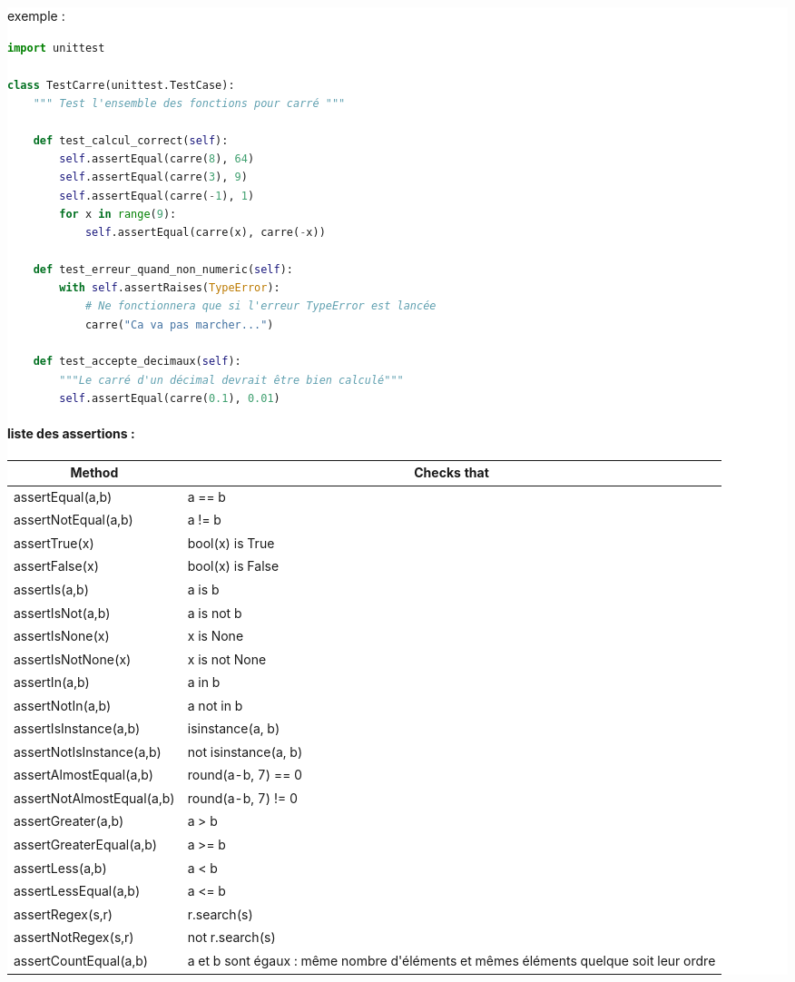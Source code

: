 exemple :
``` python
import unittest

class TestCarre(unittest.TestCase):
    """ Test l'ensemble des fonctions pour carré """

    def test_calcul_correct(self):
        self.assertEqual(carre(8), 64)
        self.assertEqual(carre(3), 9)
        self.assertEqual(carre(-1), 1)
        for x in range(9):
            self.assertEqual(carre(x), carre(-x))

    def test_erreur_quand_non_numeric(self):
        with self.assertRaises(TypeError):
            # Ne fonctionnera que si l'erreur TypeError est lancée
            carre("Ca va pas marcher...")

    def test_accepte_decimaux(self):
        """Le carré d'un décimal devrait être bien calculé"""
        self.assertEqual(carre(0.1), 0.01)

```

#### liste des assertions :

| Method                    	| Checks that                                                                  	|
|---------------------------	|------------------------------------------------------------------------------	|
| assertEqual(a,b)          	| a == b                                                                       	|
| assertNotEqual(a,b)       	| a != b                                                                       	|
| assertTrue(x)             	| bool(x) is True                                                              	|
| assertFalse(x)            	| bool(x) is False                                                             	|
| assertIs(a,b)             	| a is b                                                                       	|
| assertIsNot(a,b)          	| a is not b                                                                   	|
| assertIsNone(x)           	| x is None                                                                    	|
| assertIsNotNone(x)        	| x is not None                                                                	|
| assertIn(a,b)             	| a in b                                                                       	|
| assertNotIn(a,b)          	| a not in b                                                                   	|
| assertIsInstance(a,b)     	| isinstance(a, b)                                                             	|
| assertNotIsInstance(a,b)  	| not isinstance(a, b)                                                         	|
| assertAlmostEqual(a,b)    	| round(a-b, 7) == 0                                                           	|
| assertNotAlmostEqual(a,b) 	| round(a-b, 7) != 0                                                           	|
| assertGreater(a,b)        	| a > b                                                                        	|
| assertGreaterEqual(a,b)   	| a >= b                                                                       	|
| assertLess(a,b)           	| a < b                                                                        	|
| assertLessEqual(a,b)      	| a <= b                                                                       	|
| assertRegex(s,r)          	| r.search(s)                                                                  	|
| assertNotRegex(s,r)       	| not r.search(s)                                                              	|
| assertCountEqual(a,b)     	| a et b sont égaux : même nombre d'éléments et mêmes éléments quelque soit leur ordre 	|